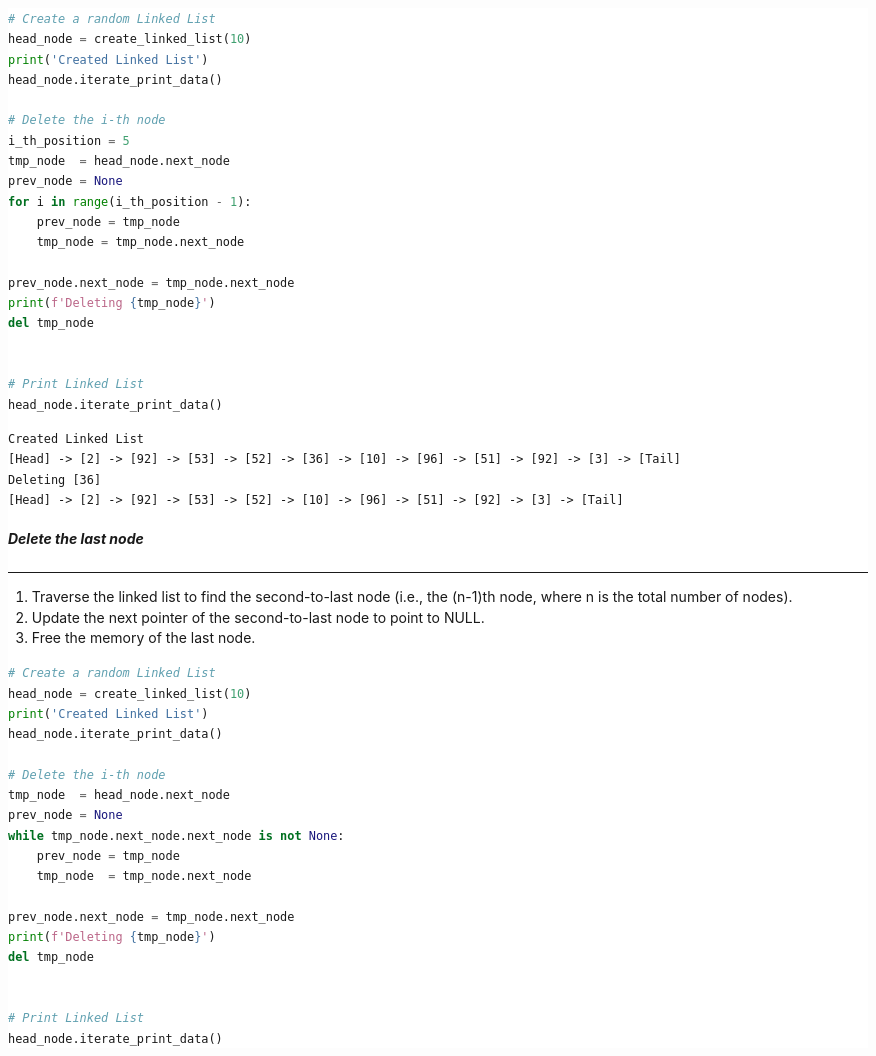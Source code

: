 ```python
# Create a random Linked List
head_node = create_linked_list(10)
print('Created Linked List')
head_node.iterate_print_data()

# Delete the i-th node
i_th_position = 5
tmp_node  = head_node.next_node
prev_node = None
for i in range(i_th_position - 1):
    prev_node = tmp_node
    tmp_node = tmp_node.next_node

prev_node.next_node = tmp_node.next_node
print(f'Deleting {tmp_node}')
del tmp_node


# Print Linked List
head_node.iterate_print_data()
```

    Created Linked List
    [Head] -> [2] -> [92] -> [53] -> [52] -> [36] -> [10] -> [96] -> [51] -> [92] -> [3] -> [Tail]
    Deleting [36]
    [Head] -> [2] -> [92] -> [53] -> [52] -> [10] -> [96] -> [51] -> [92] -> [3] -> [Tail]


##### Delete the last node

---

1. Traverse the linked list to find the second-to-last node (i.e., the (n-1)th node, where n is the total number of nodes).
2. Update the next pointer of the second-to-last node to point to NULL.
3. Free the memory of the last node.



```python
# Create a random Linked List
head_node = create_linked_list(10)
print('Created Linked List')
head_node.iterate_print_data()

# Delete the i-th node
tmp_node  = head_node.next_node
prev_node = None
while tmp_node.next_node.next_node is not None:
    prev_node = tmp_node
    tmp_node  = tmp_node.next_node

prev_node.next_node = tmp_node.next_node
print(f'Deleting {tmp_node}')
del tmp_node


# Print Linked List
head_node.iterate_print_data()
```
